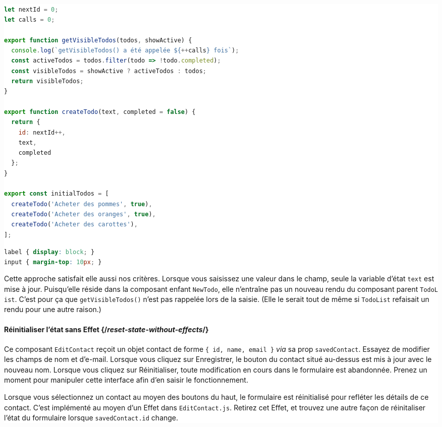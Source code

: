 ```js todos.js
let nextId = 0;
let calls = 0;

export function getVisibleTodos(todos, showActive) {
  console.log(`getVisibleTodos() a été appelée ${++calls} fois`);
  const activeTodos = todos.filter(todo => !todo.completed);
  const visibleTodos = showActive ? activeTodos : todos;
  return visibleTodos;
}

export function createTodo(text, completed = false) {
  return {
    id: nextId++,
    text,
    completed
  };
}

export const initialTodos = [
  createTodo('Acheter des pommes', true),
  createTodo('Acheter des oranges', true),
  createTodo('Acheter des carottes'),
];
```

```css
label { display: block; }
input { margin-top: 10px; }
```

</Sandpack>

Cette approche satisfait elle aussi nos critères.  Lorsque vous saisissez une valeur dans le champ, seule la variable d’état `text` est mise à jour.  Puisqu’elle réside dans la composant enfant `NewTodo`, elle n’entraîne pas un nouveau rendu du composant parent `TodoList`. C’est pour ça que `getVisibleTodos()` n’est pas rappelée lors de la saisie. (Elle le serait tout de même si `TodoList` refaisait un rendu pour une autre raison.)

</Solution>

#### Réinitialiser l’état sans Effet {/*reset-state-without-effects*/}

Ce composant `EditContact` reçoit un objet contact de forme `{ id, name, email }` *via* sa prop `savedContact`. Essayez de modifier les champs de nom et d’e-mail.  Lorsque vous cliquez sur Enregistrer, le bouton du contact situé au-dessus est mis à jour avec le nouveau nom.  Lorsque vous cliquez sur Réinitialiser, toute modification en cours dans le formulaire est abandonnée.  Prenez un moment pour manipuler cette interface afin d’en saisir le fonctionnement.

Lorsque vous sélectionnez un contact au moyen des boutons du haut, le formulaire est réinitialisé pour refléter les détails de ce contact.  C’est implémenté au moyen d’un Effet dans `EditContact.js`.  Retirez cet Effet, et trouvez une autre façon de réinitaliser l’état du formulaire lorsque `savedContact.id` change.
